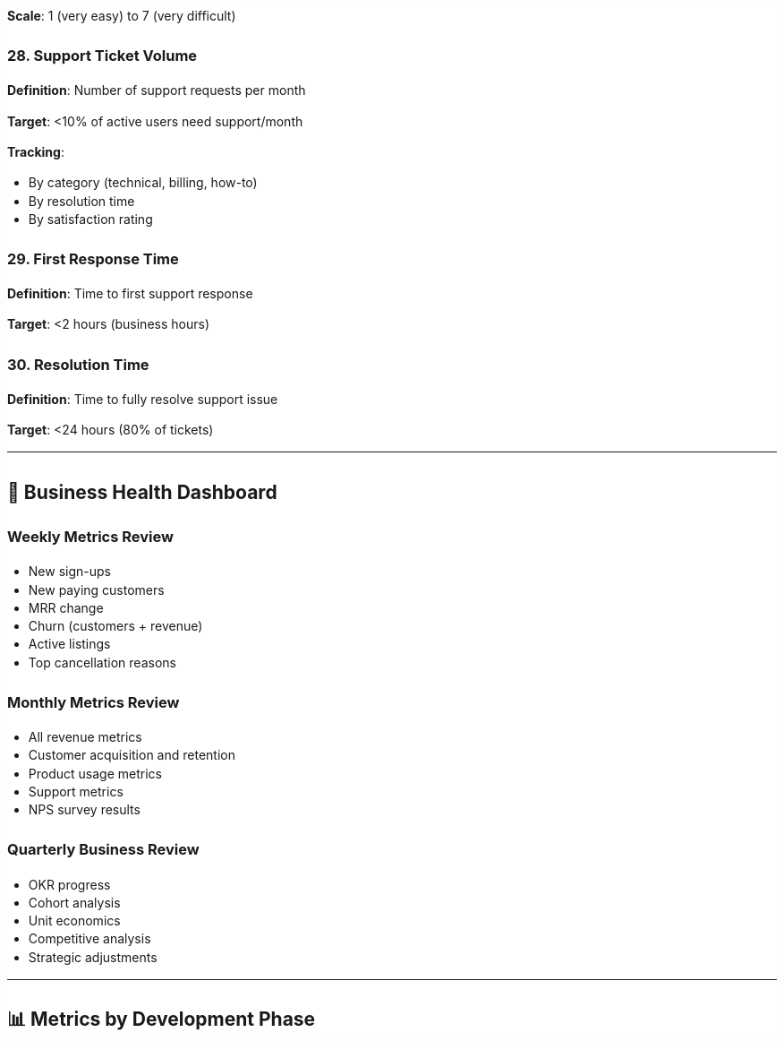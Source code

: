 **Scale**: 1 (very easy) to 7 (very difficult)

### 28. Support Ticket Volume
**Definition**: Number of support requests per month

**Target**: <10% of active users need support/month

**Tracking**:
- By category (technical, billing, how-to)
- By resolution time
- By satisfaction rating

### 29. First Response Time
**Definition**: Time to first support response

**Target**: <2 hours (business hours)

### 30. Resolution Time
**Definition**: Time to fully resolve support issue

**Target**: <24 hours (80% of tickets)

---

## 🎯 Business Health Dashboard

### Weekly Metrics Review
- New sign-ups
- New paying customers
- MRR change
- Churn (customers + revenue)
- Active listings
- Top cancellation reasons

### Monthly Metrics Review
- All revenue metrics
- Customer acquisition and retention
- Product usage metrics
- Support metrics
- NPS survey results

### Quarterly Business Review
- OKR progress
- Cohort analysis
- Unit economics
- Competitive analysis
- Strategic adjustments

---

## 📊 Metrics by Development Phase
